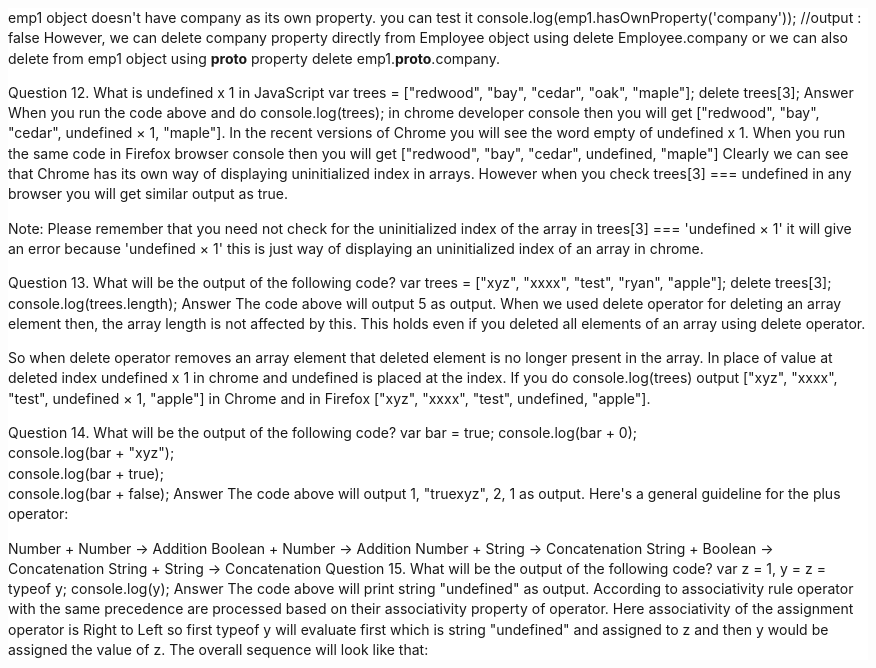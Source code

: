 emp1 object doesn't have company as its own property. you can test it console.log(emp1.hasOwnProperty('company')); //output : false However, we can delete company property directly from Employee object using delete Employee.company or we can also delete from emp1 object using __proto__ property delete emp1.__proto__.company.

Question 12. What is undefined x 1 in JavaScript
var trees = ["redwood", "bay", "cedar", "oak", "maple"];
delete trees[3];
Answer
When you run the code above and do console.log(trees); in chrome developer console then you will get ["redwood", "bay", "cedar", undefined × 1, "maple"].
In the recent versions of Chrome you will see the word empty of undefined x 1.
When you run the same code in Firefox browser console then you will get ["redwood", "bay", "cedar", undefined, "maple"]
Clearly we can see that Chrome has its own way of displaying uninitialized index in arrays. However when you check trees[3] === undefined in any browser you will get similar output as true.

Note: Please remember that you need not check for the uninitialized index of the array in trees[3] === 'undefined × 1' it will give an error because 'undefined × 1' this is just way of displaying an uninitialized index of an array in chrome.

Question 13. What will be the output of the following code?
var trees = ["xyz", "xxxx", "test", "ryan", "apple"];
delete trees[3];
console.log(trees.length);
Answer
The code above will output 5 as output. When we used delete operator for deleting an array element then, the array length is not affected by this. This holds even if you deleted all elements of an array using delete operator.

So when delete operator removes an array element that deleted element is no longer present in the array. In place of value at deleted index undefined x 1 in chrome and undefined is placed at the index. If you do console.log(trees) output ["xyz", "xxxx", "test", undefined × 1, "apple"] in Chrome and in Firefox ["xyz", "xxxx", "test", undefined, "apple"].

Question 14. What will be the output of the following code?
var bar = true;
console.log(bar + 0);   
console.log(bar + "xyz");  
console.log(bar + true);  
console.log(bar + false);
Answer
The code above will output 1, "truexyz", 2, 1 as output. Here's a general guideline for the plus operator:

Number + Number -> Addition
Boolean + Number -> Addition
Number + String -> Concatenation
String + Boolean -> Concatenation
String + String -> Concatenation
Question 15. What will be the output of the following code?
var z = 1, y = z = typeof y;
console.log(y);
Answer
The code above will print string "undefined" as output. According to associativity rule operator with the same precedence are processed based on their associativity property of operator. Here associativity of the assignment operator is Right to Left so first typeof y will evaluate first which is string "undefined" and assigned to z and then y would be assigned the value of z. The overall sequence will look like that:
